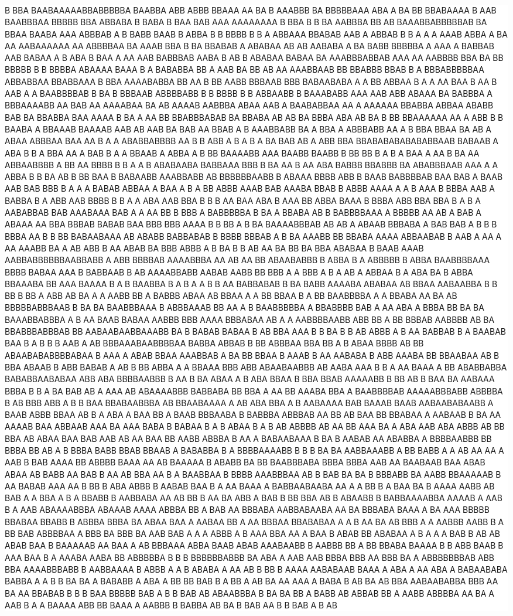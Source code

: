 B BBA   BAABAAAAABBABBBBBA BAABBA ABB ABBB  BBAAA  AA BA B AAABBB BA BBBBBAAA  ABA A    BA BB BBABAAAA   B AAB BAABBBAA  BBBBB   BBA  ABBABA  B  BABA B  BAA BAB AAA AAAAAAAA B BBA B B BA  AABBBA BB  AB  BAAABBABBBBBAB   BA BBAA BAABA  AAA ABBBAB  A B BABB BAAB    B ABBA B  B BBBB B B   A ABBAAA BBABAB  AAB  A ABBAB  B    B A A  A AAAB ABBA    A  BA   AA AABAAAAAA AA ABBBBAA BA AAAB BBA B BA BBABAB A  ABABAA AB AB AABABA A BA BABB  BBBBBA  A AAA A BABBAB AAB BABAA A B  ABA  B BAA A  AA AAB BABBBAB AABA B  AB  B  ABABAA  BABAA  BA   AAABBBABBAB AAA AA AABBBB BBA BA   BB  BBBBB   B  B BBBBA ABAAAA BAAA  B A BABABBA   BB   A AAB BA  BB AB  AA AAABBAAB  BB BBABBB BBAB B    A BBBABBBBBAA    ABBABBAA BBABBAAA B BBA AAAABABBA BB AA B  BB  AABB  BBBAAB  BBB  BABAABABA A  A  BB ABBAA B A A AA BAA B AA  B  AAB A A BAABBBBAB B BA B BBBAAB ABBBBABB B B  BBBB   B   B ABBAABB B  BAAABABB AAA AAB  ABB ABAAA BA BABBBA    A BBBAAAABB AA  BAB  AA AAAABAA BA AB AAAAB AABBBA ABAA AAB A BAABABBAA AA  A AAAAAA BBABBA ABBAA ABABB BAB    BA BBABBA BAA AAAA B  BA A AA   BB BBABBBABAB BA BBABA   AB  AB BA BBBA ABA AB BA B BB  BBAAAAAA  AA  A ABB B B BAABA A  BBAAAB   BAAAAB AAB       AB  AAB  BA  BAB  AA BBAB  A B  AAABBABB BA A BBA A ABBBABB AA    A B     BBA   BBAA BA AB  A ABAA ABBBAA BAA  AA    B A A ABABBABBBB AA B B  ABB A  B A B   A BA BAB AB A ABB BBA BBABABABABABABBAAB   BABAAB A ABA  B B  A  BBA  AA A  BAB B A  A BBAAB  A ABBA   A B BB  BAAAABB  AAA BAABB  BAABB B  BB BB B A B A  BAA A AA  B  BA AA ABBAABBBB A  BB AA BBBB  B B A A B   ABABAABA BABBAAA BBB B BA AA B AA ABA BABBB BBABBB BA   ABABBBAAB  AAA A A ABBA B  B BA AB B BB  BAA B  BABAABB AAABBABB AB   BBBBBBAABB B  ABAAA  BBBB ABB B BAAB  BABBBBAB    BAA   BAB A BAAB AAB BAB  BBB B A  A A  BABAB  ABBAA A BAA  A   B A BB  ABBB AAAB BAB AAABA BBAB B ABBB AAAA A A B AAA B BBBA  AAB A BABBA B   A ABB  AAB BBBB  B B A A ABA AAB BBA B   B B AA BAA ABA B AAA  BB ABBA BAAA B BBBA ABB BBA BBA B  A  B A AABABBAB BAB AAABAAA BAB A  A  AA BB  B  BBB A   BABBBBBA B BA  A BBABA  AB B BABBBBAAA  A BBBBB AA  AB  A    BAB   A ABAAA  AA BBA BBBAB BABAB  BAA BBB  BBB  AAAA B B   BB    A B BA  BAAAABBBAB AB   AB  A ABAAB  BBBABA A BAB  BAB  A B  B B BBBA  AA B  B BB BABAABAAA  AB ABABB BABBABAB B BBBB  BBBAB  A  B BA  AAABB BB BBABA  AAAA ABBAABAB  B AAB A AA A      AA   AAABB BA A  AB   ABB B  AA  ABAB BA BBB ABBB A B   BA B B AB AA BA BB BA BBA  ABABAA B BAAB AAAB  AABBABBBBBBAABBABB A ABB   BBBBAB AAAABBBA   AA AB AA BB ABAABABBB  B ABBA B A ABBBBB B ABBA   BAABBBBAAA BBBB BABAA AAA B BABBAAB B  AB   AAAABBABB AABAB  AABB BB BBB   A A BBB  A B A  AB A ABBAA B A   ABA  BA B ABBA BBAAABA BB     AAA  BAAAA  B A B  BAABBA  B   A B A  A B   B AA BABBABAB B BA  BABB AAAABA   ABABAA   AB BBAA AABAABBA   B  B BB B BB A ABB AB BA   A A AABB   BB   A BABBB ABAA AB BBAA A A BB BBAA B   A   BB BAABBBBA  A A   BBABA   AA  BA AB  BBBBBABBBAAB B BA  BA BAABBBAAA  B ABBBAAAB BB AA   A B BAABBBBBA A BBABBBB BAB  A AA ABA A  BBBA      BB BA BA  BAAABBABBBA   A  B  AA BAAB  BABAA  AABBB BBB AAAA BBBABAA  AB       A A AABBBBAABB  ABB BB  A BB  BBBAB AABBBB AB BA  BBABBBABBBAB BB AABAABAABBAAABB  BA B BABAB BABAA   B AB   BBA AAA  B B BA   B B    AB ABBB A B   AA BABBAB  B A      BAABAB  BAA   B  A B B B AAB A AB BBBAAABAABBBBAA BABBA ABBAB B  BB ABBBAA BBA  BB  A B ABAA BBBB   AB BB ABAABABABBBBABAA B AAA A  ABAB   BBAA AAABBAB   A BA BB  BBAA  B   AAAB B AA   AABABA B ABB AAABA BB  BBAABAA AB B  BBA ABAAB B ABB  BABAB  A AB B BB ABBA   A A BBAAA  BBB ABB ABAABAABBB AB AABA AAA B B A  AA  BAAA   A   BB ABABBABBA  BABABBAABABAA  ABB ABA BBBBAABBB B  AA B   BA ABAA A B ABA BBAA B BBA   BBAB AAAAABB  B BB AB  B  BAA BA AABAAA BBBA B B A BA BAB  AB A AAA   AB ABAAAABBB  BABBABA     BB BBA A AA BB  AAABA BBA A BAABBBBAB AAAAABBBABB    ABBBBA B AB BBB ABB  A B B BAA BBABAABBBA     AB  BBAABAAAA  A AB ABA   BBA A B AABAAAA  BAB  BAAAB  BAAB AABAABABAABB A  BAAB  ABBB  BBAA AB    B A ABA A BAA  BB A  BAAB BBBAABA   B BABBBA ABBBAB AA BB AB    BAA  BB BBABAA   A AABAAB B BA  AA AAAAB BAA   ABBAAB AAA  BA AAA BABA   B BABAA    B A B ABAA B   A  B AB  ABBBB  AB   AA BB AAA BA A  ABA   AAB ABA  ABBB AB BB BBA AB ABAA   BAA BAB AAB  AB AA BAA  BB AABB  ABBBA    B AA A BABAABAAA B  BA B  AABAB AA ABABBA A BBBBAABBB  BB BBBA BB AB A   B BBBA BABB BBAB  BBAAB   A  BABABBA   B A BBBBAAAABB   B B  B  BA    BA AABBAAABB A BB    BABB    A A AB  AA AA A    AAB  B BAB   AAAA  BB ABBBB   BAAA AA AB BAAAAA  B ABABB BA BB BAABBBABA BBBA   BBBA AAB  AA   BAABAAB BAA ABAB ABAA AB BABB AA BAB B  AA AB BBA AA  B   A BAABBAA B BBBB AAABBBAA    AB B BAB BA BA B  BBBABB BA  AABB BBAAAAAB B AA BABAB AAA AA  B  BB B  ABA  ABBB  B  AABAB BAA B  A AA BAAA A BABBAABAABA AA A A BB B A    BAA  BA  B AAAA AABB AB BAB  A A BBA  A B A BBABB B AABBABA AA  AB BB B AA BA ABB A BAB B BB BBA AB B  ABAABB B BABBAAAABBA    AAAAB    A  AAB B   A AAB   ABAAAABBBA ABAAAB AAAA   ABBBA BB A BAB AA BBBABA AABBABAABA  AA BA  BBBABA  BAAA A  BA AAA    BBBBB   BBABAA  BBABB    B ABBBA   BBBA BA ABAA   BAA A  AABAA BB A  AA BBBAA BBABABAA A   A B AA  BA AB BBB A A AABBB AABB  B A BB BAB ABBBBAA  A BBB  BA BBB BA AAB  BAB A A A    ABBB A B  AAA BBA  AA A BAA B ABAB BB ABABAA A B A A    A BAB B AB AB ABAB   BAA  B BAAAAAB  AA BAA  A AB   BBBAAA   ABBA BAAB ABAB AAABAABB B AABBB  BB  A  BB BBABA  BAAAA  B B ABB  BAAB B    AAA BAA  B  A AAABA  AABA   BB ABBBBBA  B B      B  BBBBBBABBB BA ABA A AAB AAB BBBA BBB  AA BBB  BA A ABBBBBBBAB ABB  BBA AAAABBBABB B    AABBAAAA  B ABBB A A B ABABA A   AA AB B BB B AAAA AABABAAB  BAAA  A ABA   A  AA  ABA A BABAABABA   BABBA   A A B B BA BA A  BABABB A   ABA A BB BB  BAB B A BB A AB BA AA AAA A  BABA B AB BA AB BBA   AABAABABBA   BBB  AA BA   AA BBABAB B  B   B BAA BBBBB BAB A   B B   BAB AB ABAABBBA  B BA BA  BB A BABB AB  ABBAB  BB    A  AABB ABBBBA AA BA A AAB B A A  BAAAA ABB  BB  BAAA   A AABBB B BABBA  AB BA  B BAB AA B B   BAB A  B AB